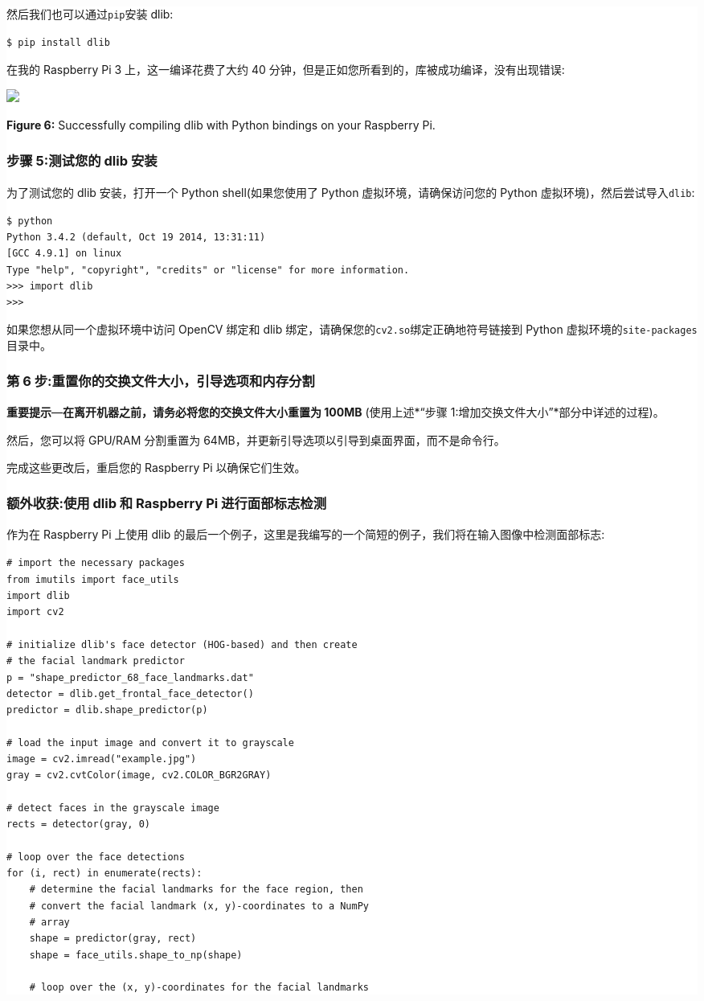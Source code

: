 然后我们也可以通过`pip`安装 dlib:

```
$ pip install dlib

```

在我的 Raspberry Pi 3 上，这一编译花费了大约 40 分钟，但是正如您所看到的，库被成功编译，没有出现错误:

![](../Images/23a5a8fe65dde4bbb69a39f3064a9661.png)

**Figure 6:** Successfully compiling dlib with Python bindings on your Raspberry Pi.

### 步骤 5:测试您的 dlib 安装

为了测试您的 dlib 安装，打开一个 Python shell(如果您使用了 Python 虚拟环境，请确保访问您的 Python 虚拟环境)，然后尝试导入`dlib`:

```
$ python
Python 3.4.2 (default, Oct 19 2014, 13:31:11) 
[GCC 4.9.1] on linux
Type "help", "copyright", "credits" or "license" for more information.
>>> import dlib
>>>

```

如果您想从同一个虚拟环境中访问 OpenCV 绑定和 dlib 绑定，请确保您的`cv2.so`绑定正确地符号链接到 Python 虚拟环境的`site-packages`目录中。

### 第 6 步:重置你的交换文件大小，引导选项和内存分割

**重要提示**—**在离开机器之前，请务必将您的交换文件大小重置为 100MB** (使用上述*“步骤 1:增加交换文件大小”*部分中详述的过程)。

然后，您可以将 GPU/RAM 分割重置为 64MB，并更新引导选项以引导到桌面界面，而不是命令行。

完成这些更改后，重启您的 Raspberry Pi 以确保它们生效。

### 额外收获:使用 dlib 和 Raspberry Pi 进行面部标志检测

作为在 Raspberry Pi 上使用 dlib 的最后一个例子，这里是我编写的一个简短的例子，我们将在输入图像中检测面部标志:

```
# import the necessary packages
from imutils import face_utils
import dlib
import cv2

# initialize dlib's face detector (HOG-based) and then create
# the facial landmark predictor
p = "shape_predictor_68_face_landmarks.dat"
detector = dlib.get_frontal_face_detector()
predictor = dlib.shape_predictor(p)

# load the input image and convert it to grayscale
image = cv2.imread("example.jpg")
gray = cv2.cvtColor(image, cv2.COLOR_BGR2GRAY)

# detect faces in the grayscale image
rects = detector(gray, 0)

# loop over the face detections
for (i, rect) in enumerate(rects):
	# determine the facial landmarks for the face region, then
	# convert the facial landmark (x, y)-coordinates to a NumPy
	# array
	shape = predictor(gray, rect)
	shape = face_utils.shape_to_np(shape)

	# loop over the (x, y)-coordinates for the facial landmarks
```